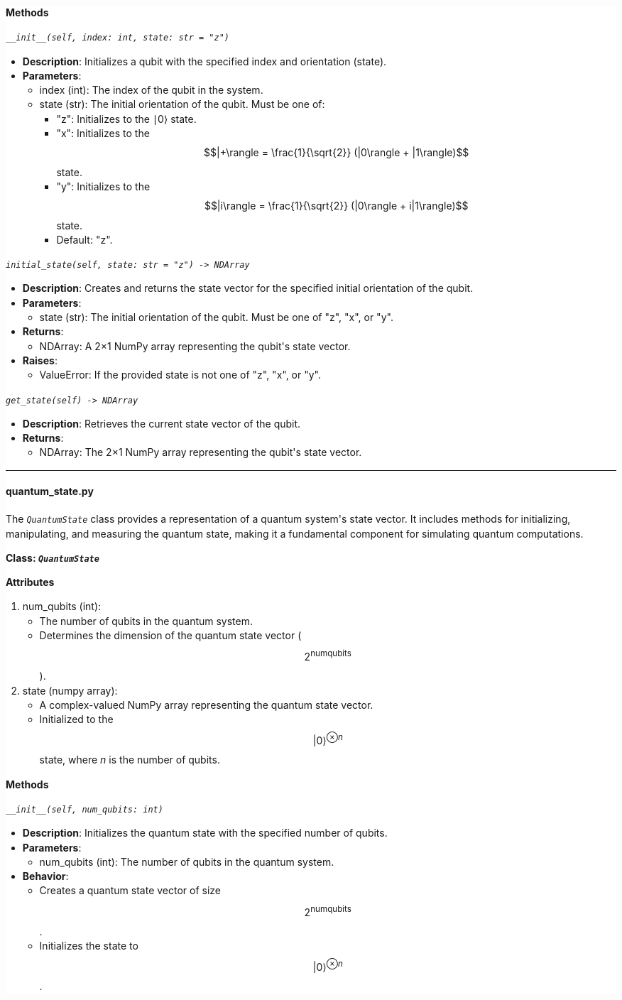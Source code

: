 **Methods**

_`__init__(self, index: int, state: str = "z")`_

- **Description**: Initializes a qubit with the specified index and orientation (state).
- **Parameters**:
  - index (int): The index of the qubit in the system.
  - state (str): The initial orientation of the qubit. Must be one of:
    - "z": Initializes to the ∣0⟩ state.
    - "x": Initializes to the $$|+\rangle = \frac{1}{\sqrt{2}} (|0\rangle + |1\rangle)$$ state.
    - "y": Initializes to the $$|i\rangle = \frac{1}{\sqrt{2}} (|0\rangle + i|1\rangle)$$ state.
    - Default: "z".

_`initial_state(self, state: str = "z") -> NDArray`_

- **Description**: Creates and returns the state vector for the specified initial orientation of the qubit.
- **Parameters**:
  - state (str): The initial orientation of the qubit. Must be one of "z", "x", or "y".
- **Returns**:
  - NDArray: A 2×1 NumPy array representing the qubit's state vector.
- **Raises**:
  - ValueError: If the provided state is not one of "z", "x", or "y".

_`get_state(self) -> NDArray`_

- **Description**: Retrieves the current state vector of the qubit.
- **Returns**:
  - NDArray: The 2×1 NumPy array representing the qubit's state vector.

---

#### quantum_state.py

The _`QuantumState`_ class provides a representation of a quantum system's state vector. It includes methods for initializing, manipulating, and measuring the quantum state, making it a fundamental component for simulating quantum computations.

**Class: _`QuantumState`_**

**Attributes**

1. num_qubits (int):
   - The number of qubits in the quantum system.
   - Determines the dimension of the quantum state vector ($$2^{\text{numqubits}}$$).
2. state (numpy array):
   - A complex-valued NumPy array representing the quantum state vector.
   - Initialized to the $$\vert 0 \rangle ^{\otimes n}$$ state, where _n_ is the number of qubits.

**Methods**

_`__init__(self, num_qubits: int)`_

- **Description**: Initializes the quantum state with the specified number of qubits.
- **Parameters**:
  - num_qubits (int): The number of qubits in the quantum system.
- **Behavior**:
  - Creates a quantum state vector of size $$2^{\text{numqubits}}$$.
  - Initializes the state to $$\vert 0 \rangle ^{\otimes n}$$.
